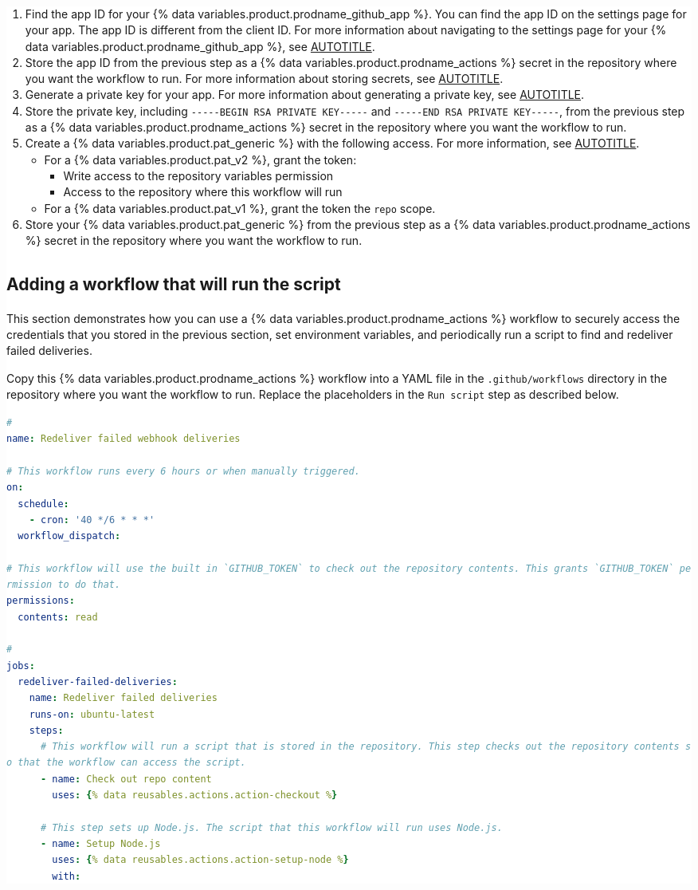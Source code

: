 1. Find the app ID for your {% data variables.product.prodname_github_app %}. You can find the app ID on the settings page for your app. The app ID is different from the client ID. For more information about navigating to the settings page for your {% data variables.product.prodname_github_app %}, see [AUTOTITLE](/apps/maintaining-github-apps/modifying-a-github-app-registration#navigating-to-your-github-app-settings).
1. Store the app ID from the previous step as a {% data variables.product.prodname_actions %} secret in the repository where you want the workflow to run. For more information about storing secrets, see [AUTOTITLE](/actions/security-guides/encrypted-secrets).
1. Generate a private key for your app. For more information about generating a private key, see [AUTOTITLE](/apps/creating-github-apps/authenticating-with-a-github-app/managing-private-keys-for-github-apps).
1. Store the private key, including `-----BEGIN RSA PRIVATE KEY-----` and `-----END RSA PRIVATE KEY-----`, from the previous step as a {% data variables.product.prodname_actions %} secret in the repository where you want the workflow to run.
1. Create a {% data variables.product.pat_generic %} with the following access. For more information, see [AUTOTITLE](/authentication/keeping-your-account-and-data-secure/managing-your-personal-access-tokens).
   * For a {% data variables.product.pat_v2 %}, grant the token:
     * Write access to the repository variables permission
     * Access to the repository where this workflow will run
   * For a {% data variables.product.pat_v1 %}, grant the token the `repo` scope.
1. Store your {% data variables.product.pat_generic %} from the previous step as a {% data variables.product.prodname_actions %} secret in the repository where you want the workflow to run.

## Adding a workflow that will run the script

This section demonstrates how you can use a {% data variables.product.prodname_actions %} workflow to securely access the credentials that you stored in the previous section, set environment variables, and periodically run a script to find and redeliver failed deliveries.

Copy this {% data variables.product.prodname_actions %} workflow into a YAML file in the `.github/workflows` directory in the repository where you want the workflow to run. Replace the placeholders in the `Run script` step as described below.

```yaml copy annotate
#
name: Redeliver failed webhook deliveries

# This workflow runs every 6 hours or when manually triggered.
on:
  schedule:
    - cron: '40 */6 * * *'
  workflow_dispatch:

# This workflow will use the built in `GITHUB_TOKEN` to check out the repository contents. This grants `GITHUB_TOKEN` permission to do that.
permissions:
  contents: read

#
jobs:
  redeliver-failed-deliveries:
    name: Redeliver failed deliveries
    runs-on: ubuntu-latest
    steps:
      # This workflow will run a script that is stored in the repository. This step checks out the repository contents so that the workflow can access the script.
      - name: Check out repo content
        uses: {% data reusables.actions.action-checkout %}

      # This step sets up Node.js. The script that this workflow will run uses Node.js.
      - name: Setup Node.js
        uses: {% data reusables.actions.action-setup-node %}
        with:
```